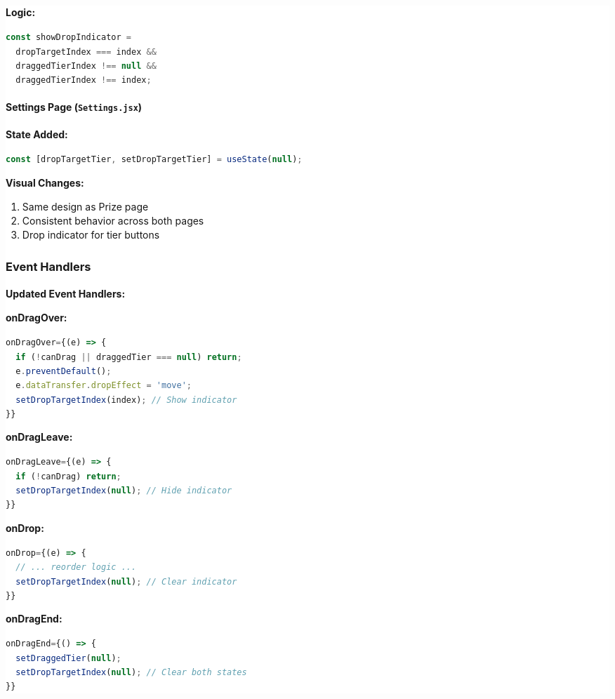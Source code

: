 **Logic:**
```javascript
const showDropIndicator = 
  dropTargetIndex === index && 
  draggedTierIndex !== null && 
  draggedTierIndex !== index;
```

#### Settings Page (`Settings.jsx`)

**State Added:**
```javascript
const [dropTargetTier, setDropTargetTier] = useState(null);
```

**Visual Changes:**
1. Same design as Prize page
2. Consistent behavior across both pages
3. Drop indicator for tier buttons

### Event Handlers

**Updated Event Handlers:**

**onDragOver:**
```javascript
onDragOver={(e) => {
  if (!canDrag || draggedTier === null) return;
  e.preventDefault();
  e.dataTransfer.dropEffect = 'move';
  setDropTargetIndex(index); // Show indicator
}}
```

**onDragLeave:**
```javascript
onDragLeave={(e) => {
  if (!canDrag) return;
  setDropTargetIndex(null); // Hide indicator
}}
```

**onDrop:**
```javascript
onDrop={(e) => {
  // ... reorder logic ...
  setDropTargetIndex(null); // Clear indicator
}}
```

**onDragEnd:**
```javascript
onDragEnd={() => {
  setDraggedTier(null);
  setDropTargetIndex(null); // Clear both states
}}
```
